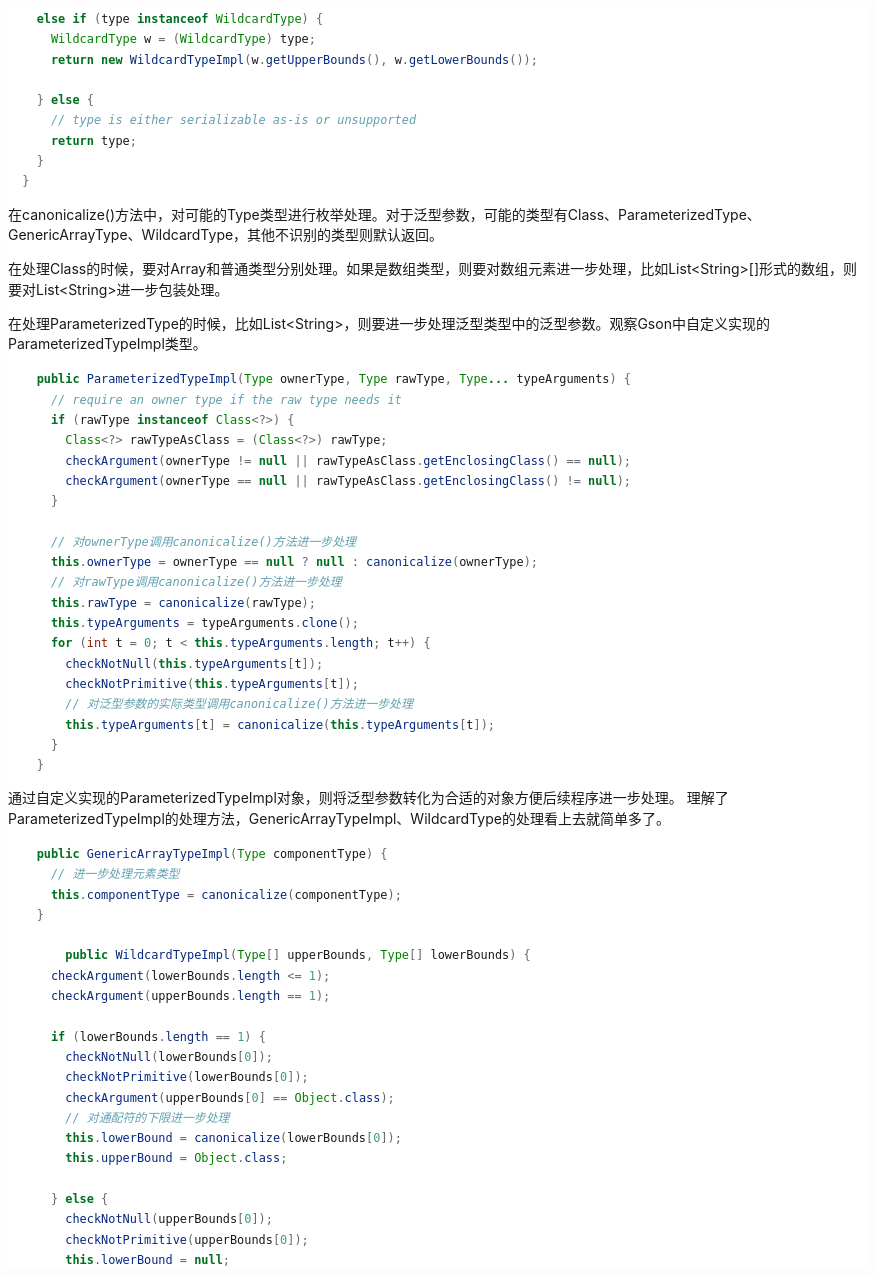    ```java
       else if (type instanceof WildcardType) {
         WildcardType w = (WildcardType) type;
         return new WildcardTypeImpl(w.getUpperBounds(), w.getLowerBounds());
   
       } else {
         // type is either serializable as-is or unsupported
         return type;
       }
     }
   ```

   在canonicalize()方法中，对可能的Type类型进行枚举处理。对于泛型参数，可能的类型有Class、ParameterizedType、GenericArrayType、WildcardType，其他不识别的类型则默认返回。

   在处理Class的时候，要对Array和普通类型分别处理。如果是数组类型，则要对数组元素进一步处理，比如List<String\>[]形式的数组，则要对List<String\>进一步包装处理。

   在处理ParameterizedType的时候，比如List<String\>，则要进一步处理泛型类型中的泛型参数。观察Gson中自定义实现的ParameterizedTypeImpl类型。

   ```java
       public ParameterizedTypeImpl(Type ownerType, Type rawType, Type... typeArguments) {
         // require an owner type if the raw type needs it
         if (rawType instanceof Class<?>) {
           Class<?> rawTypeAsClass = (Class<?>) rawType;
           checkArgument(ownerType != null || rawTypeAsClass.getEnclosingClass() == null);
           checkArgument(ownerType == null || rawTypeAsClass.getEnclosingClass() != null);
         }
   
         // 对ownerType调用canonicalize()方法进一步处理
         this.ownerType = ownerType == null ? null : canonicalize(ownerType);
         // 对rawType调用canonicalize()方法进一步处理
         this.rawType = canonicalize(rawType);
         this.typeArguments = typeArguments.clone();
         for (int t = 0; t < this.typeArguments.length; t++) {
           checkNotNull(this.typeArguments[t]);
           checkNotPrimitive(this.typeArguments[t]);
           // 对泛型参数的实际类型调用canonicalize()方法进一步处理
           this.typeArguments[t] = canonicalize(this.typeArguments[t]);
         }
       }
   ```

   通过自定义实现的ParameterizedTypeImpl对象，则将泛型参数转化为合适的对象方便后续程序进一步处理。
   理解了ParameterizedTypeImpl的处理方法，GenericArrayTypeImpl、WildcardType的处理看上去就简单多了。

   ```java
       public GenericArrayTypeImpl(Type componentType) {
         // 进一步处理元素类型
         this.componentType = canonicalize(componentType);
       }
       
           public WildcardTypeImpl(Type[] upperBounds, Type[] lowerBounds) {
         checkArgument(lowerBounds.length <= 1);
         checkArgument(upperBounds.length == 1);
   
         if (lowerBounds.length == 1) {
           checkNotNull(lowerBounds[0]);
           checkNotPrimitive(lowerBounds[0]);
           checkArgument(upperBounds[0] == Object.class);
           // 对通配符的下限进一步处理
           this.lowerBound = canonicalize(lowerBounds[0]);
           this.upperBound = Object.class;
   
         } else {
           checkNotNull(upperBounds[0]);
           checkNotPrimitive(upperBounds[0]);
           this.lowerBound = null;
   ```
